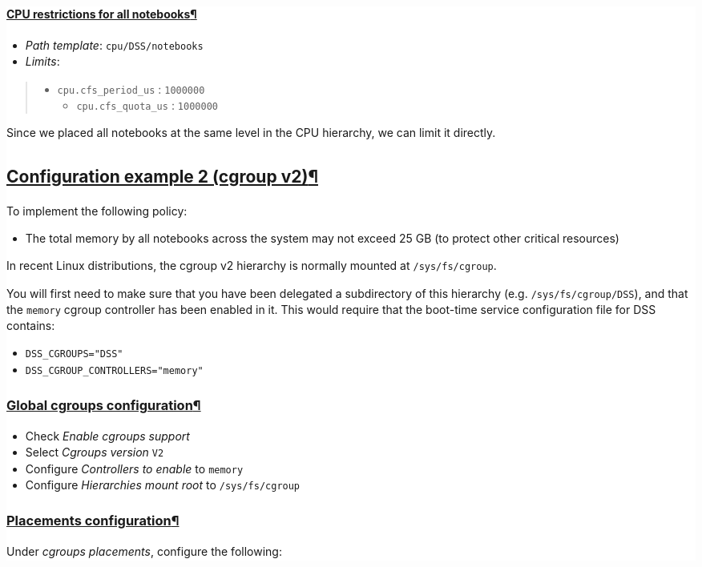 


#### [CPU restrictions for all notebooks](#id16)[¶](#cpu-restrictions-for-all-notebooks "Permalink to this heading")


* *Path template*: `cpu/DSS/notebooks`
* *Limits*:



> + `cpu.cfs_period_us` : `1000000`
> 	+ `cpu.cfs_quota_us` : `1000000`


Since we placed all notebooks at the same level in the CPU hierarchy, we can limit it directly.






[Configuration example 2 (cgroup v2\)](#id17)[¶](#configuration-example-2-cgroup-v2 "Permalink to this heading")
----------------------------------------------------------------------------------------------------------------


To implement the following policy:


* The total memory by all notebooks across the system may not exceed 25 GB (to protect other critical resources)


In recent Linux distributions, the cgroup v2 hierarchy is normally mounted at `/sys/fs/cgroup`.


You will first need to make sure that you have been delegated a subdirectory of this hierarchy (e.g. `/sys/fs/cgroup/DSS`), and that the `memory` cgroup controller has been enabled in it. This would require that the boot\-time service configuration file for DSS contains:


* `DSS_CGROUPS="DSS"`
* `DSS_CGROUP_CONTROLLERS="memory"`



### [Global cgroups configuration](#id18)[¶](#id1 "Permalink to this heading")


* Check *Enable cgroups support*
* Select *Cgroups version* `V2`
* Configure *Controllers to enable* to `memory`
* Configure *Hierarchies mount root* to `/sys/fs/cgroup`




### [Placements configuration](#id19)[¶](#id2 "Permalink to this heading")


Under *cgroups placements*, configure the following:

